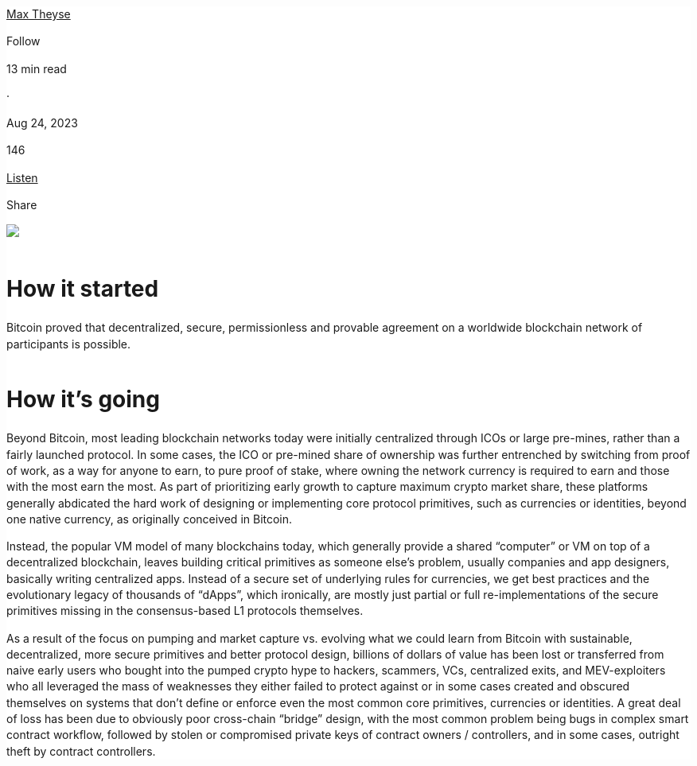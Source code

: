 [Max Theyse](https://medium.com/@meyse?source=post_page---byline--8d9414a429c5---------------------------------------)

Follow

13 min read

·

Aug 24, 2023

146

[Listen](https://medium.com/m/signin?actionUrl=https%3A%2F%2Fmedium.com%2Fplans%3Fdimension%3Dpost_audio_button%26postId%3D8d9414a429c5&operation=register&redirect=https%3A%2F%2Fmedium.com%2Fveruscoin%2Fverus-internet-protocol-vip-provable-decentralized-cross-chain-communication-8d9414a429c5&source=---header_actions--8d9414a429c5---------------------post_audio_button------------------)

Share

![](https://miro.medium.com/v2/resize:fit:700/1*Uc7xPgDTuIp_h0bu2a17dQ.png)

# How it started

Bitcoin proved that decentralized, secure, permissionless and provable agreement on a worldwide blockchain network of participants is possible.

# How it’s going

Beyond Bitcoin, most leading blockchain networks today were initially centralized through ICOs or large pre-mines, rather than a fairly launched protocol. In some cases, the ICO or pre-mined share of ownership was further entrenched by switching from proof of work, as a way for anyone to earn, to pure proof of stake, where owning the network currency is required to earn and those with the most earn the most. As part of prioritizing early growth to capture maximum crypto market share, these platforms generally abdicated the hard work of designing or implementing core protocol primitives, such as currencies or identities, beyond one native currency, as originally conceived in Bitcoin.

Instead, the popular VM model of many blockchains today, which generally provide a shared “computer” or VM on top of a decentralized blockchain, leaves building critical primitives as someone else’s problem, usually companies and app designers, basically writing centralized apps. Instead of a secure set of underlying rules for currencies, we get best practices and the evolutionary legacy of thousands of “dApps”, which ironically, are mostly just partial or full re-implementations of the secure primitives missing in the consensus-based L1 protocols themselves.

As a result of the focus on pumping and market capture vs. evolving what we could learn from Bitcoin with sustainable, decentralized, more secure primitives and better protocol design, billions of dollars of value has been lost or transferred from naive early users who bought into the pumped crypto hype to hackers, scammers, VCs, centralized exits, and MEV-exploiters who all leveraged the mass of weaknesses they either failed to protect against or in some cases created and obscured themselves on systems that don’t define or enforce even the most common core primitives, currencies or identities. A great deal of loss has been due to obviously poor cross-chain “bridge” design, with the most common problem being bugs in complex smart contract workflow, followed by stolen or compromised private keys of contract owners / controllers, and in some cases, outright theft by contract controllers.
